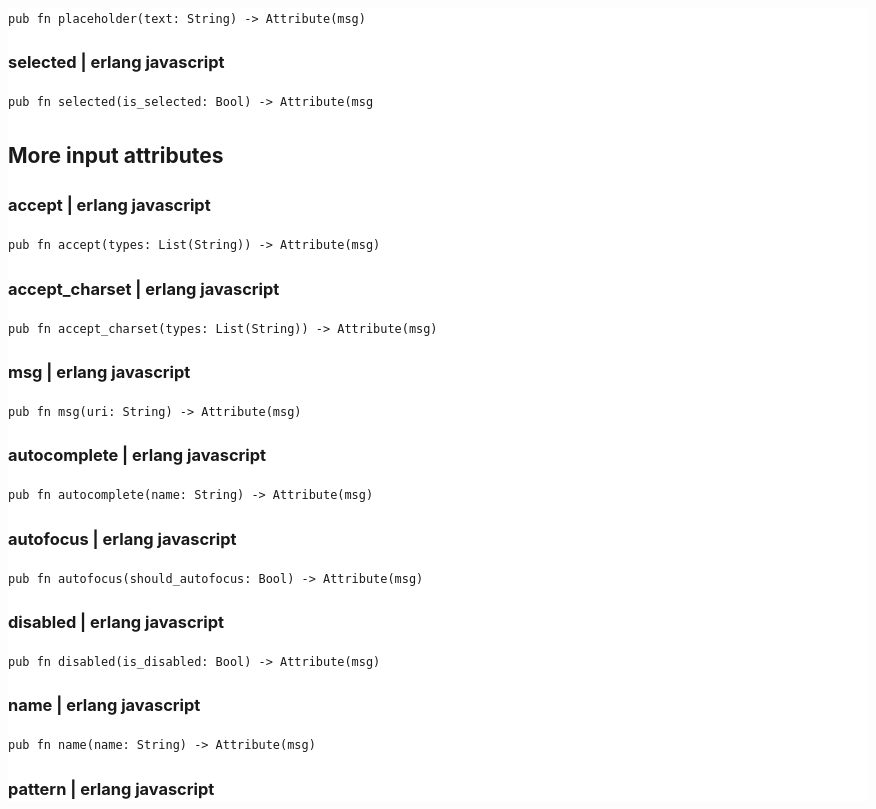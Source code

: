 ```gleam
pub fn placeholder(text: String) -> Attribute(msg)
```

### selected | erlang javascript

```gleam
pub fn selected(is_selected: Bool) -> Attribute(msg
```

## More input attributes

### accept | erlang javascript

```gleam
pub fn accept(types: List(String)) -> Attribute(msg)
```

### accept_charset | erlang javascript

```gleam
pub fn accept_charset(types: List(String)) -> Attribute(msg)
```

### msg | erlang javascript

```gleam
pub fn msg(uri: String) -> Attribute(msg)
```

### autocomplete | erlang javascript

```gleam
pub fn autocomplete(name: String) -> Attribute(msg)
```

### autofocus | erlang javascript

```gleam
pub fn autofocus(should_autofocus: Bool) -> Attribute(msg)
```

### disabled | erlang javascript

```gleam
pub fn disabled(is_disabled: Bool) -> Attribute(msg)
```

### name | erlang javascript

```gleam
pub fn name(name: String) -> Attribute(msg)
```

### pattern | erlang javascript
